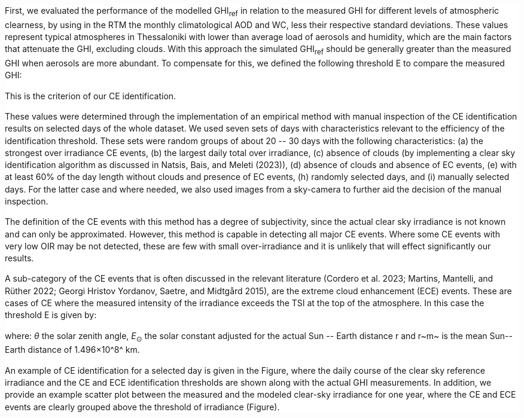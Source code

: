 First, we evaluated the performance of the modelled
$\text{GHI}_{\text{ref}}$ in relation to the measured GHI for different
levels of atmospheric clearness, by using in the RTM the monthly
climatological AOD and WC, less their respective standard deviations.
These values represent typical atmospheres in Thessaloniki with lower
than average load of aerosols and humidity, which are the main factors
that attenuate the GHI, excluding clouds. With this approach the
simulated $\text{GHI}_{\text{ref}}$ should be generally greater than the
measured GHI when aerosols are more abundant. To compensate for this, we
defined the following threshold E to compare the measured GHI:

This is the criterion of our CE identification.

These values were determined through the implementation of an empirical
method with manual inspection of the CE identification results on
selected days of the whole dataset. We used seven sets of days with
characteristics relevant to the efficiency of the identification
threshold. These sets were random groups of about 20 -- 30 days with the
following characteristics: (a) the strongest over irradiance CE events,
(b) the largest daily total over irradiance, (c) absence of clouds (by
implementing a clear sky identification algorithm as discussed in
Natsis, Bais, and Meleti (2023)), (d) absence of clouds and absence of
EC events, (e) with at least $60\text{\%}$ of the day length without
clouds and presence of EC events, (h) randomly selected days, and (i)
manually selected days. For the latter case and where needed, we also
used images from a sky-camera to further aid the decision of the manual
inspection.

The definition of the CE events with this method has a degree of
subjectivity, since the actual clear sky irradiance is not known and can
only be approximated. However, this method is capable in detecting all
major CE events. Where some CE events with very low OIR may be not
detected, these are few with small over-irradiance and it is unlikely
that will effect significantly our results.

A sub-category of the CE events that is often discussed in the relevant
literature (Cordero et al. 2023; Martins, Mantelli, and Rüther 2022;
Georgi Hristov Yordanov, Saetre, and Midtgård 2015), are the extreme
cloud enhancement (ECE) events. These are cases of CE where the measured
intensity of the irradiance exceeds the TSI at the top of the
atmosphere. In this case the threshold E is given by:

where: $\theta$ the solar zenith angle, $E_{\odot}$ the solar constant
adjusted for the actual Sun -- Earth distance r and r~m~ is the mean
Sun--Earth distance of 1.496×10^8^ km.

An example of CE identification for a selected day is given in the
Figure, where the daily course of the clear sky reference irradiance and
the CE and ECE identification thresholds are shown along with the actual
GHI measurements. In addition, we provide an example scatter plot
between the measured and the modeled clear-sky irradiance for one year,
where the CE and ECE events are clearly grouped above the threshold of
irradiance (Figure).
